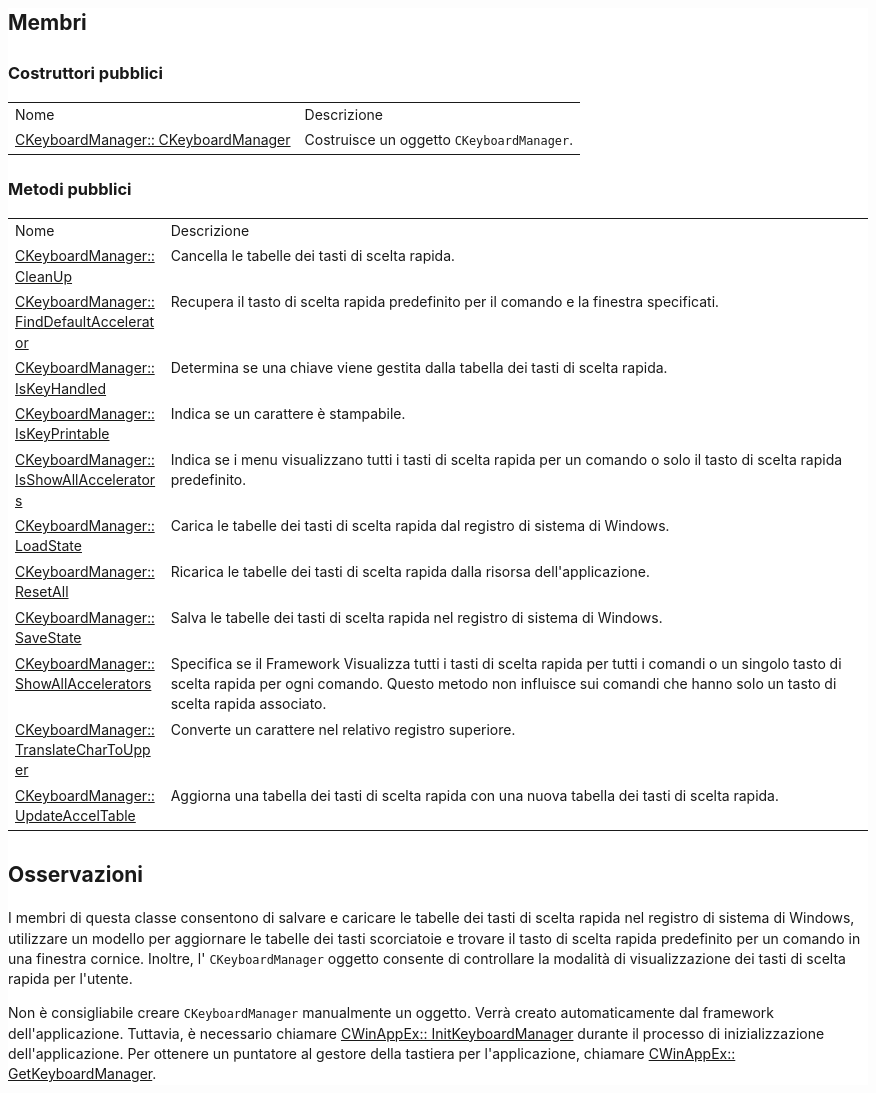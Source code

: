 ## <a name="members"></a>Membri

### <a name="public-constructors"></a>Costruttori pubblici

|||
|-|-|
|Nome|Descrizione|
|[CKeyboardManager:: CKeyboardManager](#ckeyboardmanager)|Costruisce un oggetto `CKeyboardManager`.|

### <a name="public-methods"></a>Metodi pubblici

|||
|-|-|
|Nome|Descrizione|
|[CKeyboardManager:: CleanUp](#cleanup)|Cancella le tabelle dei tasti di scelta rapida.|
|[CKeyboardManager:: FindDefaultAccelerator](#finddefaultaccelerator)|Recupera il tasto di scelta rapida predefinito per il comando e la finestra specificati.|
|[CKeyboardManager:: IsKeyHandled](#iskeyhandled)|Determina se una chiave viene gestita dalla tabella dei tasti di scelta rapida.|
|[CKeyboardManager:: IsKeyPrintable](#iskeyprintable)|Indica se un carattere è stampabile.|
|[CKeyboardManager:: IsShowAllAccelerators](#isshowallaccelerators)|Indica se i menu visualizzano tutti i tasti di scelta rapida per un comando o solo il tasto di scelta rapida predefinito.|
|[CKeyboardManager:: LoadState](#loadstate)|Carica le tabelle dei tasti di scelta rapida dal registro di sistema di Windows.|
|[CKeyboardManager:: ResetAll](#resetall)|Ricarica le tabelle dei tasti di scelta rapida dalla risorsa dell'applicazione.|
|[CKeyboardManager:: SaveState](#savestate)|Salva le tabelle dei tasti di scelta rapida nel registro di sistema di Windows.|
|[CKeyboardManager:: ShowAllAccelerators](#showallaccelerators)|Specifica se il Framework Visualizza tutti i tasti di scelta rapida per tutti i comandi o un singolo tasto di scelta rapida per ogni comando. Questo metodo non influisce sui comandi che hanno solo un tasto di scelta rapida associato.|
|[CKeyboardManager:: TranslateCharToUpper](#translatechartoupper)|Converte un carattere nel relativo registro superiore.|
|[CKeyboardManager:: UpdateAccelTable](#updateacceltable)|Aggiorna una tabella dei tasti di scelta rapida con una nuova tabella dei tasti di scelta rapida.|

## <a name="remarks"></a>Osservazioni

I membri di questa classe consentono di salvare e caricare le tabelle dei tasti di scelta rapida nel registro di sistema di Windows, utilizzare un modello per aggiornare le tabelle dei tasti scorciatoie e trovare il tasto di scelta rapida predefinito per un comando in una finestra cornice. Inoltre, l' `CKeyboardManager` oggetto consente di controllare la modalità di visualizzazione dei tasti di scelta rapida per l'utente.

Non è consigliabile creare `CKeyboardManager` manualmente un oggetto. Verrà creato automaticamente dal framework dell'applicazione. Tuttavia, è necessario chiamare [CWinAppEx:: InitKeyboardManager](../../mfc/reference/cwinappex-class.md#initkeyboardmanager) durante il processo di inizializzazione dell'applicazione. Per ottenere un puntatore al gestore della tastiera per l'applicazione, chiamare [CWinAppEx:: GetKeyboardManager](../../mfc/reference/cwinappex-class.md#getkeyboardmanager).
